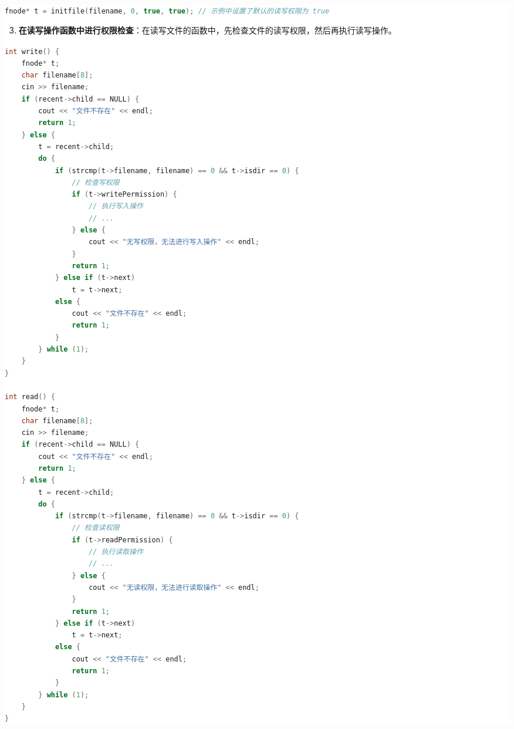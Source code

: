 ```cpp
fnode* t = initfile(filename, 0, true, true); // 示例中设置了默认的读写权限为 true
```

3. **在读写操作函数中进行权限检查**：在读写文件的函数中，先检查文件的读写权限，然后再执行读写操作。

```cpp
int write() {
    fnode* t;
    char filename[8];
    cin >> filename;
    if (recent->child == NULL) {
        cout << "文件不存在" << endl;
        return 1;
    } else {
        t = recent->child;
        do {
            if (strcmp(t->filename, filename) == 0 && t->isdir == 0) {
                // 检查写权限
                if (t->writePermission) {
                    // 执行写入操作
                    // ...
                } else {
                    cout << "无写权限，无法进行写入操作" << endl;
                }
                return 1;
            } else if (t->next)
                t = t->next;
            else {
                cout << "文件不存在" << endl;
                return 1;
            }
        } while (1);
    }
}

int read() {
    fnode* t;
    char filename[8];
    cin >> filename;
    if (recent->child == NULL) {
        cout << "文件不存在" << endl;
        return 1;
    } else {
        t = recent->child;
        do {
            if (strcmp(t->filename, filename) == 0 && t->isdir == 0) {
                // 检查读权限
                if (t->readPermission) {
                    // 执行读取操作
                    // ...
                } else {
                    cout << "无读权限，无法进行读取操作" << endl;
                }
                return 1;
            } else if (t->next)
                t = t->next;
            else {
                cout << "文件不存在" << endl;
                return 1;
            }
        } while (1);
    }
}
```
